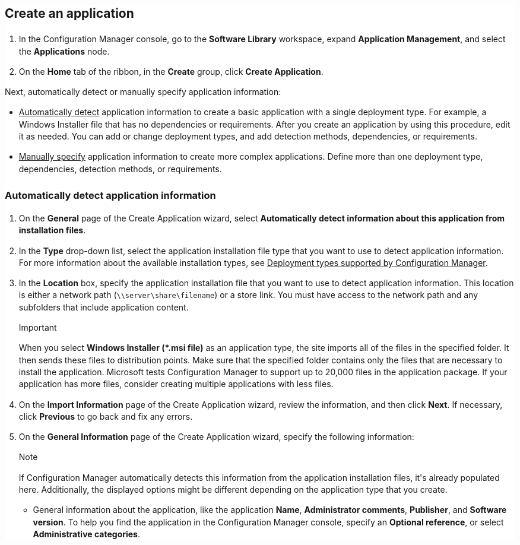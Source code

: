 ## <a name="bkmk_create"></a> Create an application  

1.  In the Configuration Manager console, go to the **Software Library** workspace, expand **Application Management**, and select the **Applications** node.  

2.  On the **Home** tab of the ribbon, in the **Create** group, click **Create Application**.  

Next, automatically detect or manually specify application information:  

-   [Automatically detect](#bkmk_auto-app) application information to create a basic application with a single deployment type. For example, a Windows Installer file that has no dependencies or requirements. After you create an application by using this procedure, edit it as needed. You can add or change deployment types, and add detection methods, dependencies, or requirements.  

-   [Manually specify](#bkmk_manual-app) application information to create more complex applications. Define more than one deployment type, dependencies, detection methods, or requirements.  


### <a name="bkmk_auto-app"></a> Automatically detect application information  

1.  On the **General** page of the Create Application wizard, select **Automatically detect information about this application from installation files**.  

2.  In the **Type** drop-down list, select the application installation file type that you want to use to detect application information. For more information about the available installation types, see [Deployment types supported by Configuration Manager](/sccm/apps/deploy-use/create-applications#bkmk_deploy-types).  

3.  In the **Location** box, specify the application installation file that you want to use to detect application information. This location is either a network path (`\\server\share\filename`) or a store link. You must have access to the network path and any subfolders that include application content.  

    > [!IMPORTANT]  
    >  When you select **Windows Installer (\*.msi file)** as an application type, the site imports all of the files in the specified folder. It then sends these files to distribution points. Make sure that the specified folder contains only the files that are necessary to install the application. Microsoft tests Configuration Manager to support up to 20,000 files in the application package. If your application has more files, consider creating multiple applications with less files.    

4.  On the **Import Information** page of the Create Application wizard, review the information, and then click **Next**. If necessary, click **Previous** to go back and fix any errors.  

5.  On the **General Information** page of the Create Application wizard, specify the following information:  

    > [!NOTE]  
    >  If Configuration Manager automatically detects this information from the application installation files, it's already populated here. Additionally, the displayed options might be different depending on the application type that you create.  

    -   General information about the application, like the application **Name**, **Administrator comments**, **Publisher**, and **Software version**. To help you find the application in the Configuration Manager console, specify an **Optional reference**, or select **Administrative categories**.  
